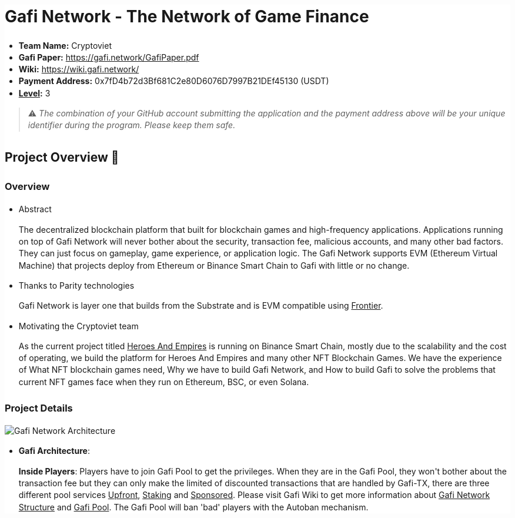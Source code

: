 # Gafi Network - The Network of Game Finance

- **Team Name:** Cryptoviet
- **Gafi Paper:** https://gafi.network/GafiPaper.pdf
- **Wiki:** https://wiki.gafi.network/
- **Payment Address:** 0x7fD4b72d3Bf681C2e80D6076D7997B21DEf45130 (USDT)
- **[Level](https://github.com/w3f/Grants-Program/tree/master#level_slider-levels):** 3

> ⚠️ *The combination of your GitHub account submitting the application and the payment address above will be your unique identifier during the program. Please keep them safe.*

## Project Overview :page_facing_up:


### Overview

- Abstract

  The decentralized blockchain platform that built for blockchain games and high-frequency applications. Applications running on top of Gafi Network will never bother about the security, transaction fee, malicious accounts, and many other bad factors. They can just focus on gameplay, game experience, or application logic. The Gafi Network supports EVM (Ethereum Virtual Machine) that projects deploy from Ethereum or Binance Smart Chain to Gafi with little or no change.

- Thanks to Parity technologies
  
  Gafi Network is layer one that builds from the Substrate and is EVM compatible using [Frontier](https://github.com/paritytech/frontier).
  
- Motivating the Cryptoviet team

  As the current project titled [Heroes And Empires](https://heroesempires.com/) is running on Binance Smart Chain, mostly due to the scalability and the cost of operating, we build the platform for Heroes And Empires and many other NFT Blockchain Games.
  We have the experience of What NFT blockchain games need, Why we have to build Gafi Network, and How to build Gafi to solve the problems that current NFT games face when they run on Ethereum, BSC, or even Solana.
  
### Project Details


![Gafi Network Architecture](https://github.com/cryptoviet/he-chain-assets/blob/main/Gafi%20Network%20Architecture.jpg)


- **Gafi Architecture**:
  
  **Inside Players**: Players have to join Gafi Pool to get the privileges. When they are in the Gafi Pool, they won't bother about the transaction fee but they can only make the limited of discounted transactions that are handled by Gafi-TX, there are three different pool services [Upfront](https://wiki.gafi.network/learn/upfront-pool), [Staking](https://wiki.gafi.network/learn/staking-pool) and [Sponsored](https://wiki.gafi.network/learn/sponsored-pool). Please visit Gafi Wiki to get more information about [Gafi Network Structure](https://wiki.gafi.network/learn/gafi-network-structure) and [Gafi Pool](https://wiki.gafi.network/learn/gafi-pool). The Gafi Pool will ban 'bad' players with the Autoban mechanism.
  